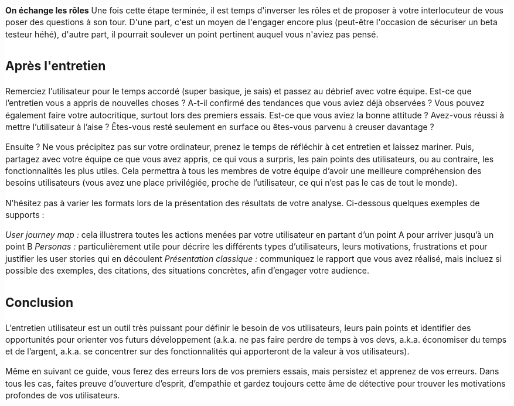 
**On échange les rôles**
Une fois cette étape terminée, il est temps d'inverser les rôles et de proposer à votre interlocuteur de vous poser des questions à son tour. D'une part, c'est un moyen de l'engager encore plus (peut-être l'occasion de sécuriser un beta testeur héhé), d'autre part, il pourrait soulever un point pertinent auquel vous n'aviez pas pensé.

## Après l'entretien

Remerciez l’utilisateur pour le temps accordé (super basique, je sais) et passez au débrief avec votre équipe. Est-ce que l’entretien vous a appris de nouvelles choses ? A-t-il confirmé des tendances que vous aviez déjà observées ? Vous pouvez également faire votre autocritique, surtout lors des premiers essais. Est-ce que vous aviez la bonne attitude ? Avez-vous réussi à mettre l’utilisateur à l’aise ? Êtes-vous resté seulement en surface ou êtes-vous parvenu à creuser davantage ?

Ensuite ? Ne vous précipitez pas sur votre ordinateur, prenez le temps de réfléchir à cet entretien et laissez mariner. Puis, partagez avec votre équipe ce que vous avez appris, ce qui vous a surpris, les pain points des utilisateurs, ou au contraire, les fonctionnalités les plus utiles. Cela permettra à tous les membres de votre équipe d’avoir une meilleure compréhension des besoins utilisateurs (vous avez une place privilégiée, proche de l’utilisateur, ce qui n’est pas le cas de tout le monde).

N’hésitez pas à varier les formats lors de la présentation des résultats de votre analyse. Ci-dessous quelques exemples de supports :

*User journey map :* cela illustrera toutes les actions menées par votre utilisateur en partant d’un point A pour arriver jusqu’à un point B
*Personas :* particulièrement utile pour décrire les différents types d’utilisateurs, leurs motivations, frustrations et pour justifier les user stories qui en découlent
*Présentation classique :* communiquez le rapport que vous avez réalisé, mais incluez si possible des exemples, des citations, des situations concrètes, afin d’engager votre audience.

## Conclusion

L’entretien utilisateur est un outil très puissant pour définir le besoin de vos utilisateurs, leurs pain points et identifier des opportunités pour orienter vos futurs développement (a.k.a. ne pas faire perdre de temps à vos devs, a.k.a. économiser du temps et de l’argent, a.k.a. se concentrer sur des fonctionnalités qui apporteront de la valeur à vos utilisateurs).

Même en suivant ce guide, vous ferez des erreurs lors de vos premiers essais, mais persistez et apprenez de vos erreurs. Dans tous les cas, faites preuve d’ouverture d’esprit, d’empathie et gardez toujours cette âme de détective pour trouver les motivations profondes de vos utilisateurs.

